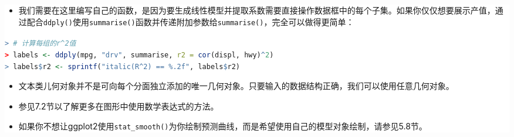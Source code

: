- 我们需要在这里编写自己的函数，是因为要生成线性模型并提取系数需要直接操作数据框中的每个子集。如果你仅仅想要展示产值，通过配合`ddply()`使用`summarise()`函数并传递附加参数给`summarise()`，完全可以做得更简单：

``` r
> # 计算每组的r^2值
> labels <- ddply(mpg, "drv", summarise, r2 = cor(displ, hwy)^2) 
> labels$r2 <- sprintf("italic(R^2) == %.2f", labels$r2)
```

- 文本类儿何对象并不是可向每个分面独立添加的唯一几何对象。只要输入的数据结构正确，我们可以使用任意几何对象。

- 参见7.2节以了解更多在图形中使用数学表达式的方法。

- 如果你不想让ggplot2使用`stat_smooth()`为你绘制预测曲线，而是希望使用自己的模型对象绘制，请参见5.8节。
